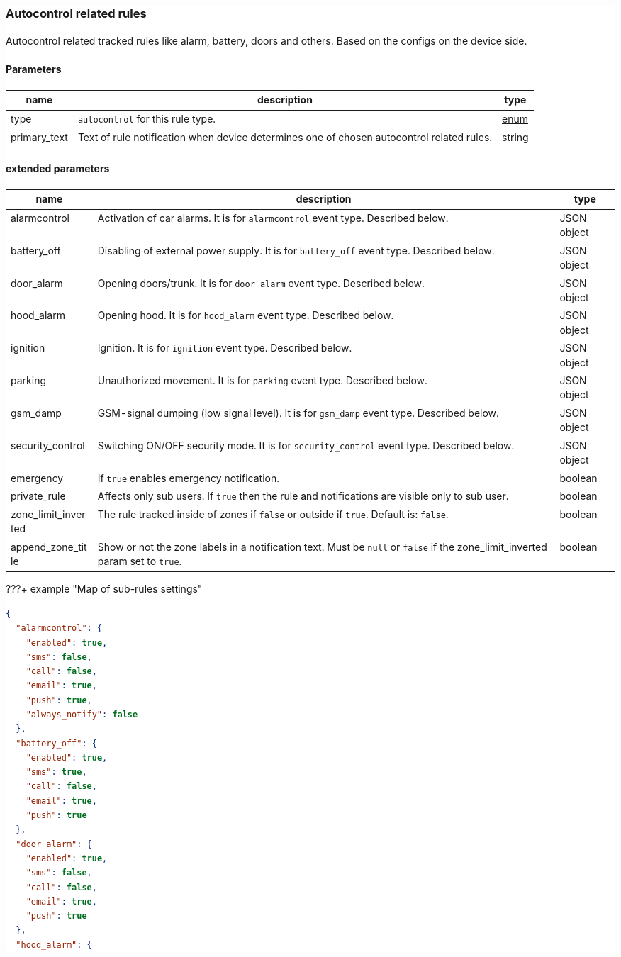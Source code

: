 
### Autocontrol related rules

Autocontrol related tracked rules like alarm, battery, doors and others. Based on the configs on the device side.

#### Parameters

| name         | description                                                                               | type                                              |
|--------------|-------------------------------------------------------------------------------------------|---------------------------------------------------|
| type         | `autocontrol` for this rule type.                                                         | [enum](../../../../getting-started.md#data-types) |
| primary_text | Text of rule notification when device determines one of chosen autocontrol related rules. | string                                            |

#### extended parameters

| name                | description                                                                                                                   | type        |
|---------------------|-------------------------------------------------------------------------------------------------------------------------------|-------------|
| alarmcontrol        | Activation of car alarms. It is for `alarmcontrol` event type. Described below.                                               | JSON object |
| battery_off         | Disabling of external power supply. It is for `battery_off` event type. Described below.                                      | JSON object |
| door_alarm          | Opening doors/trunk. It is for `door_alarm` event type. Described below.                                                      | JSON object |
| hood_alarm          | Opening hood. It is for `hood_alarm` event type. Described below.                                                             | JSON object |
| ignition            | Ignition. It is for `ignition` event type. Described below.                                                                   | JSON object |
| parking             | Unauthorized movement. It is for `parking` event type. Described below.                                                       | JSON object |
| gsm_damp            | GSM-signal dumping (low signal level). It is for `gsm_damp` event type. Described below.                                      | JSON object |
| security_control    | Switching ON/OFF security mode. It is for `security_control` event type. Described below.                                     | JSON object |
| emergency           | If `true` enables emergency notification.                                                                                     | boolean     |
| private_rule        | Affects only sub users. If `true` then the rule and notifications are visible only to sub user.                               | boolean     |
| zone_limit_inverted | The rule tracked inside of zones if `false` or outside if `true`. Default is: `false`.                                        | boolean     |
| append_zone_title   | Show or not the zone labels in a notification text. Must be `null` or `false` if the zone_limit_inverted param set to `true`. | boolean     |

???+ example "Map of sub-rules settings"
```json
{
  "alarmcontrol": {
    "enabled": true,
    "sms": false,
    "call": false,
    "email": true,
    "push": true,
    "always_notify": false
  },
  "battery_off": {
    "enabled": true,
    "sms": true,
    "call": false,
    "email": true,
    "push": true
  },
  "door_alarm": {
    "enabled": true,
    "sms": false,
    "call": false,
    "email": true,
    "push": true
  },
  "hood_alarm": {
```
